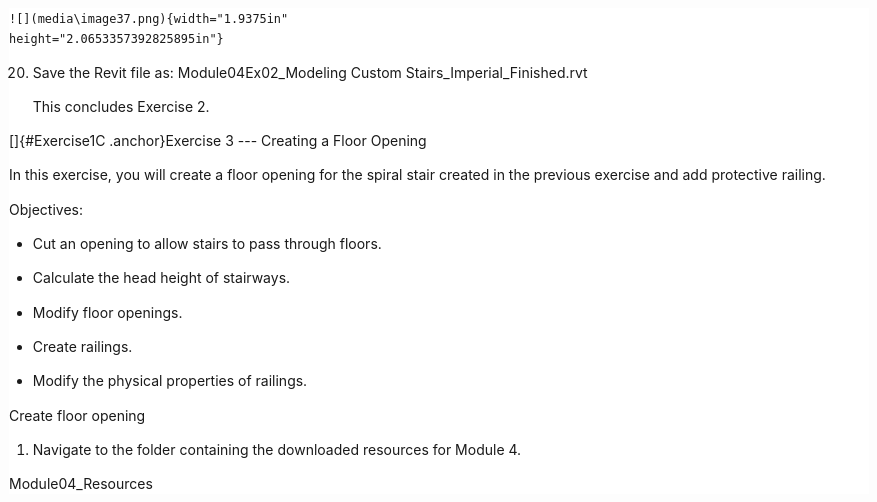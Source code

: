     ![](media\image37.png){width="1.9375in"
    height="2.0653357392825895in"}

20. Save the Revit file as: Module04Ex02_Modeling Custom
    Stairs_Imperial_Finished.rvt

    This concludes Exercise 2.

[]{#Exercise1C .anchor}Exercise 3 --- Creating a Floor Opening

In this exercise, you will create a floor opening for the spiral stair
created in the previous exercise and add protective railing.

Objectives:

-   Cut an opening to allow stairs to pass through floors.

-   Calculate the head height of stairways.

-   Modify floor openings.

-   Create railings.

-   Modify the physical properties of railings.

Create floor opening

1.  Navigate to the folder containing the downloaded resources for
    Module 4.

Module04_Resources
